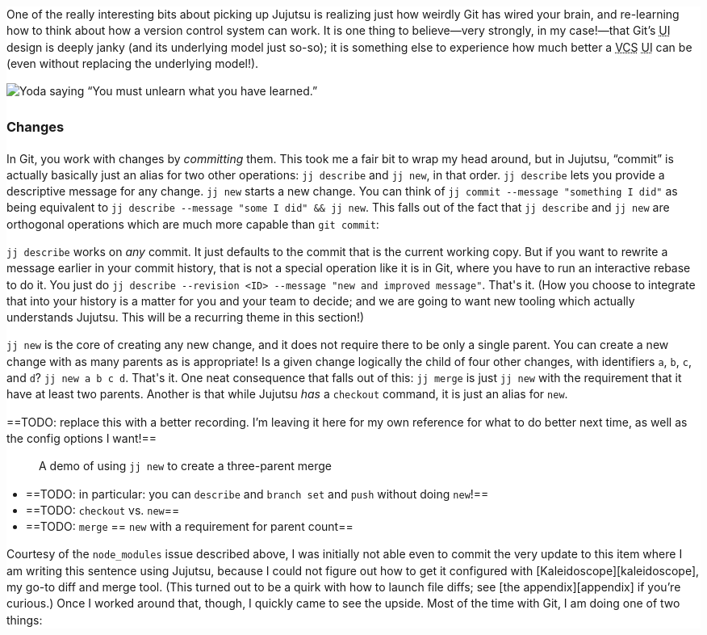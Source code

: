 One of the really interesting bits about picking up Jujutsu is realizing just how weirdly Git has wired your brain, and re-learning how to think about how a version control system can work. It is one thing to believe—very strongly, in my case!—that Git’s <abbr title="user interface">UI</abbr> design is deeply janky (and its underlying model just so-so); it is something else to experience how much better a <abbr title="version control system">VCS</abbr> <abbr title="user interface">UI</abbr> can be (even without replacing the underlying model!).

<img src="https://cdn.chriskrycho.com/images/unlearn.gif" alt="Yoda saying “You must unlearn what you have learned.”">


### Changes

In Git, you work with changes by *committing* them. This took me a fair bit to wrap my head around, but in Jujutsu, “commit” is actually basically just an alias for two other operations: `jj describe` and `jj new`, in that order. `jj describe` lets you provide a descriptive message for any change. `jj new` starts a new change. You can think of `jj commit --message "something I did"` as being equivalent to `jj describe --message "some I did" && jj new`. This falls out of the fact that `jj describe` and `jj new` are orthogonal operations which are much more capable than `git commit`:

`jj describe` works on *any* commit. It just defaults to the commit that is the current working copy. But if you want to rewrite a message earlier in your commit history, that is not a special operation like it is in Git, where you have to run an interactive rebase to do it. You just do `jj describe --revision <ID> --message "new and improved message"`. That's it. (How you choose to integrate that into your history is a matter for you and your team to decide; and we are going to want new tooling which actually understands Jujutsu. This will be a recurring theme in this section!)

`jj new` is the core of creating any new change, and it does not require there to be only a single parent. You can create a new change with as many parents as is appropriate! Is a given change logically the child of four other changes, with identifiers `a`, `b`, `c`, and `d`? `jj new a b c d`. That's it. One neat consequence that falls out of this: `jj merge` is just `jj new` with the requirement that it have at least two parents. Another is that while Jujutsu *has* a `checkout` command, it is just an alias for `new`.

==TODO: replace this with a better recording. I’m leaving it here for my own reference for what to do better next time, as well as the config options I want!==

<figure>

<script async id="asciicast-SUJdMwnKJqjUqAKvkjyQT3HGe" src="https://asciinema.org/a/SUJdMwnKJqjUqAKvkjyQT3HGe.js" data-speed="1.5" data-theme="nord"></script>

<figcaption>A demo of using <code>jj new</code> to create a three-parent merge</figcaption>

</figure>

- ==TODO: in particular: you can `describe` and `branch set` and `push` without doing `new`!==
- ==TODO: `checkout` vs. `new`==
- ==TODO: `merge` == `new` with a requirement for parent count==

Courtesy of the `node_modules` issue described above, I was initially not able even to commit the very update to this item where I am writing this sentence using Jujutsu, because I could not figure out how to get it configured with [Kaleidoscope][kaleidoscope], my go-to diff and merge tool. (This turned out to be a quirk with how to launch file diffs; see [the appendix][appendix] if you’re curious.) Once I worked around that, though, I quickly came to see the upside. Most of the time with Git, I am doing one of two things:


[experiment]: https://v5.chriskrycho.com/journal/trying-bbedit-and-nova/
[jj]: https://github.com/martinvonz/jj#command-line-completion
[next-gen-vcs]: https://v4.chriskrycho.com/2014/next-gen-vcs.html
[pijul]: https://pijul.org
[darcs]: https://darcs.net
[fossil]: https://fossil-scm.org/home/doc/trunk/www/index.wiki
[^hiccup]: I did have [one odd hiccup][init-issue] along the way due to a bug (already fixed, though not in a released version) in how Jujutsu handles a failure when initializing in a directory. While confusing, the problem should be fixed in the next release… and this is what I expected of still-relatively-early software.
[init-issue]: https://github.com/martinvonz/jj/issues/1794
[gitignore-issue]: https://github.com/martinvonz/jj/issues/1785
[revsets]: https://github.com/martinvonz/jj/blob/f3d6616057fb3db3f9227de3da930e319d29fcc7/docs/revsets.md
[functions]: https://github.com/martinvonz/jj/blob/main/docs/revsets.md#functions
[operators]: https://github.com/martinvonz/jj/blob/main/docs/revsets.md#operators
[distinction]: https://github.com/martinvonz/jj/discussions/1905#discussioncomment-6533386
[templates]: https://martinvonz.github.io/jj/v0.10.0/templates/
[^mac-pro-tip]: Pro tip for Mac users: add `.DS_Store` to your `~/.gitignore_global` and live a much less annoyed life.
[kaleidoscope]: https://kaleidoscope.app
[appendix]: #appendix-kaleidoscope-setup-and-tips
[fork]: https://git-fork.com
[vim-diff]: https://gist.github.com/ilyagr/5d6339fb7dac5e7ab06fe1561ec62d45
[cvs]: https://cvs.nongnu.org
[pvcs]: https://en.wikipedia.org/wiki/PVCS
[svn]: https://subversion.apache.org
[^meld]: They also enabled support for a three-pane view in [Meld][meld], which allegedly makes it somewhat better. However, Meld is pretty janky on macOS (as [GTK][gtk] apps basically always are), and it has a *terrible* startup time for reasons that are unclear at this point, which means this was not a great experience in the first place… and Meld [crashes on launch][meld-crash] on the current version of macOS.
[meld]: https://meld.app
[gtk]: https://www.gtk.org
[meld-crash]: https://github.com/yousseb/meld/issues/147
[true-myth]: https://github.com/true-myth/true-myth
[^fun]: Yes, this is what I do for fun on my month off. At least: partially.